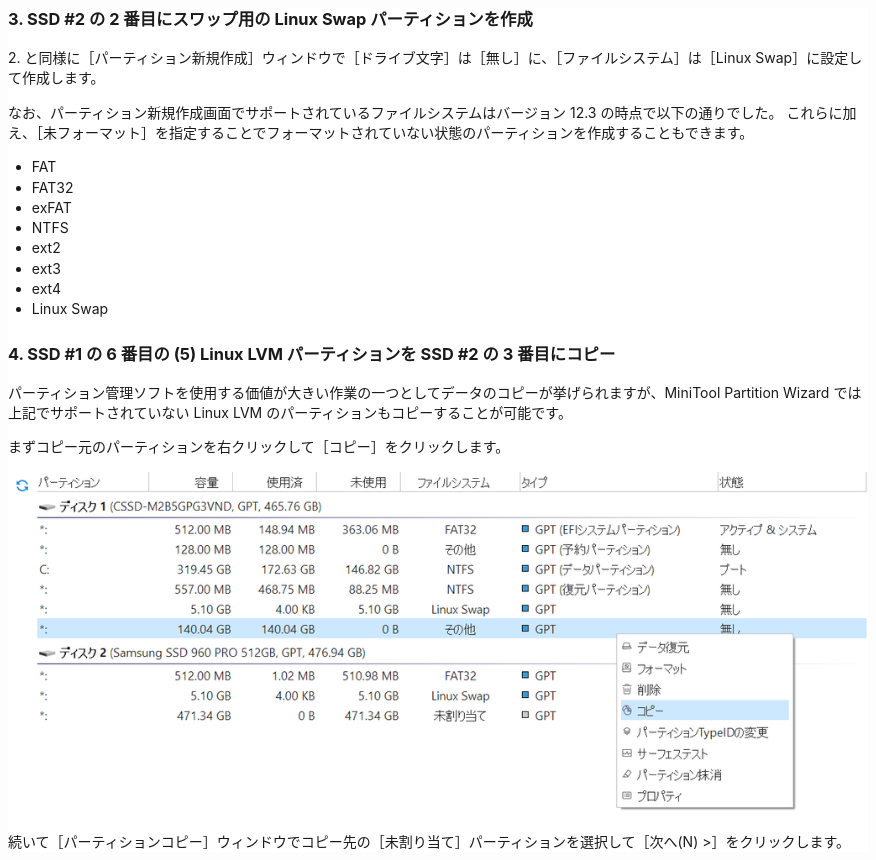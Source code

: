### 3. SSD #2 の 2 番目にスワップ用の Linux Swap パーティションを作成

2\. と同様に［パーティション新規作成］ウィンドウで［ドライブ文字］は［無し］に、［ファイルシステム］は［Linux Swap］に設定して作成します。

なお、パーティション新規作成画面でサポートされているファイルシステムはバージョン 12.3 の時点で以下の通りでした。
これらに加え、［未フォーマット］を指定することでフォーマットされていない状態のパーティションを作成することもできます。

* FAT
* FAT32
* exFAT
* NTFS
* ext2
* ext3
* ext4
* Linux Swap

### 4. SSD #1 の 6 番目の (5) Linux LVM パーティションを SSD #2 の 3 番目にコピー

パーティション管理ソフトを使用する価値が大きい作業の一つとしてデータのコピーが挙げられますが、MiniTool Partition Wizard では上記でサポートされていない Linux LVM のパーティションもコピーすることが可能です。

まずコピー元のパーティションを右クリックして［コピー］をクリックします。

![コピーメニュー](../media/partition-wizard-07.png)

続いて［パーティションコピー］ウィンドウでコピー先の［未割り当て］パーティションを選択して［次へ(N) \>］をクリックします。
